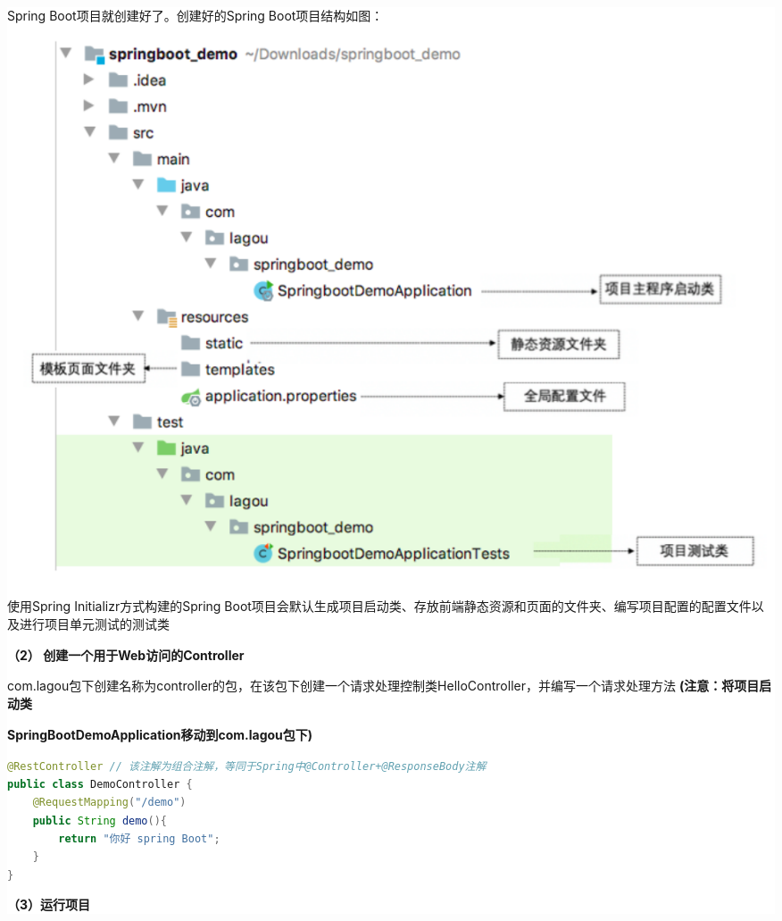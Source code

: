Spring Boot项目就创建好了。创建好的Spring Boot项目结构如图： 

![](../img/spring-boot/spring-boot-img-4.png)

使用Spring Initializr方式构建的Spring Boot项目会默认生成项目启动类、存放前端静态资源和页面的文件夹、编写项目配置的配置文件以及进行项目单元测试的测试类 

**（2） 创建一个用于Web访问的Controller** 

 com.lagou包下创建名称为controller的包，在该包下创建一个请求处理控制类HelloController，并编写一个请求处理方法 **(注意：将项目启动类**

**SpringBootDemoApplication移动到com.lagou包下)** 

```java
@RestController // 该注解为组合注解，等同于Spring中@Controller+@ResponseBody注解 
public class DemoController { 
    @RequestMapping("/demo") 
    public String demo(){ 
        return "你好 spring Boot"; 
    } 
}
```

**（3）运行项目**
